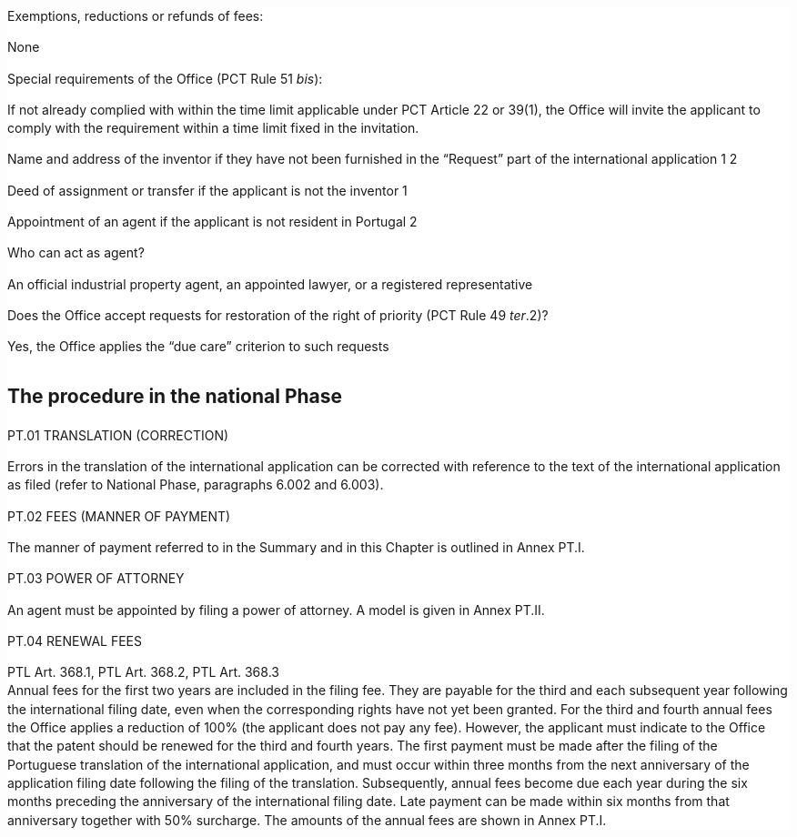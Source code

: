 Exemptions, reductions or refunds of fees:

None

Special requirements of the Office (PCT Rule 51 _bis_):

If not already complied with within the time limit applicable under PCT
Article 22 or 39(1), the Office will invite the applicant to comply with the
requirement within a time limit fixed in the invitation.

Name and address of the inventor if they have not been furnished in the
“Request” part of the international application 1 2

Deed of assignment or transfer if the applicant is not the inventor 1

Appointment of an agent if the applicant is not resident in Portugal 2

Who can act as agent?

An official industrial property agent, an appointed lawyer, or a registered
representative

Does the Office accept requests for restoration of the right of priority (PCT
Rule 49 _ter_.2)?

Yes, the Office applies the “due care” criterion to such requests

##  The procedure in the national Phase

PT.01 TRANSLATION (CORRECTION)

Errors in the translation of the international application can be corrected
with reference to the text of the international application as filed (refer to
National Phase, paragraphs 6.002 and 6.003).

PT.02 FEES (MANNER OF PAYMENT)

The manner of payment referred to in the Summary and in this Chapter is
outlined in Annex PT.I.

PT.03 POWER OF ATTORNEY

An agent must be appointed by filing a power of attorney. A model is given in
Annex PT.II.

PT.04 RENEWAL FEES

PTL Art. 368.1,  PTL Art. 368.2,  PTL Art. 368.3  
Annual fees for the first two years are included in the filing fee. They are
payable for the third and each subsequent year following the international
filing date, even when the corresponding rights have not yet been granted. For
the third and fourth annual fees the Office applies a reduction of 100% (the
applicant does not pay any fee). However, the applicant must indicate to the
Office that the patent should be renewed for the third and fourth years. The
first payment must be made after the filing of the Portuguese translation of
the international application, and must occur within three months from the
next anniversary of the application filing date following the filing of the
translation. Subsequently, annual fees become due each year during the six
months preceding the anniversary of the international filing date. Late
payment can be made within six months from that anniversary together with 50%
surcharge. The amounts of the annual fees are shown in Annex PT.I.
